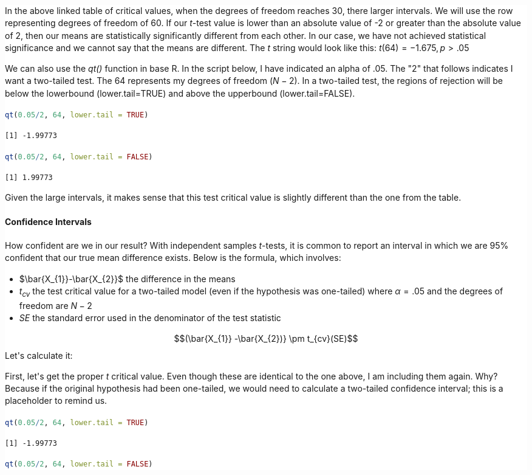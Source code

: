 In the above linked table of critical values, when the degrees of freedom reaches 30, there larger intervals. We will use the row representing degrees of freedom of 60. If our *t*-test value is lower than an absolute value of -2 or greater than the absolute value of 2, then our means are statistically significantly different from each other. In our case, we have not achieved statistical significance and we cannot say that the means are different. The *t* string would look like this:  $t(64) = -1.675, p > .05$

We can also use the *qt()* function in base R. In the script below, I have indicated an alpha of .05. The "2" that follows indicates I want a two-tailed test. The 64 represents my degrees of freedom ($N-2$). In a two-tailed test, the regions of rejection will be below the lowerbound (lower.tail=TRUE) and above the upperbound (lower.tail=FALSE).


```r
qt(0.05/2, 64, lower.tail = TRUE)
```

```
[1] -1.99773
```

```r
qt(0.05/2, 64, lower.tail = FALSE)
```

```
[1] 1.99773
```
Given the large intervals, it makes sense that this test critical value is slightly different than the one from the table.

#### Confidence Intervals

How confident are we in our result? With independent samples *t*-tests, it is common to report an interval in which we are 95% confident that our true mean difference exists. Below is the formula, which involves:

* $\bar{X_{1}}-\bar{X_{2}}$ the difference in the means
* $t_{cv}$ the test critical value for a two-tailed model (even if the hypothesis was one-tailed) where $\alpha = .05$ and the degrees of freedom are $N-2$
* $SE$ the standard error used in the denominator of the test statistic

$$(\bar{X_{1}} -\bar{X_{2})} \pm  t_{cv}(SE)$$
Let's calculate it:

First, let's get the proper *t* critical value. Even though these are identical to the one above, I am including them again. Why? Because if the original hypothesis had been one-tailed, we would need to calculate a two-tailed confidence interval; this is a placeholder to remind us.


```r
qt(0.05/2, 64, lower.tail = TRUE)
```

```
[1] -1.99773
```

```r
qt(0.05/2, 64, lower.tail = FALSE)
```
